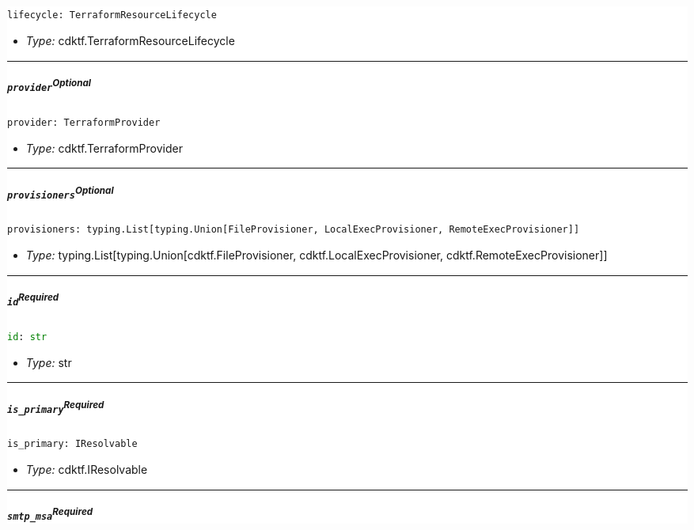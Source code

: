 ```python
lifecycle: TerraformResourceLifecycle
```

- *Type:* cdktf.TerraformResourceLifecycle

---

##### `provider`<sup>Optional</sup> <a name="provider" id="@cdktf/provider-googleworkspace.gmailSendAsAlias.GmailSendAsAlias.property.provider"></a>

```python
provider: TerraformProvider
```

- *Type:* cdktf.TerraformProvider

---

##### `provisioners`<sup>Optional</sup> <a name="provisioners" id="@cdktf/provider-googleworkspace.gmailSendAsAlias.GmailSendAsAlias.property.provisioners"></a>

```python
provisioners: typing.List[typing.Union[FileProvisioner, LocalExecProvisioner, RemoteExecProvisioner]]
```

- *Type:* typing.List[typing.Union[cdktf.FileProvisioner, cdktf.LocalExecProvisioner, cdktf.RemoteExecProvisioner]]

---

##### `id`<sup>Required</sup> <a name="id" id="@cdktf/provider-googleworkspace.gmailSendAsAlias.GmailSendAsAlias.property.id"></a>

```python
id: str
```

- *Type:* str

---

##### `is_primary`<sup>Required</sup> <a name="is_primary" id="@cdktf/provider-googleworkspace.gmailSendAsAlias.GmailSendAsAlias.property.isPrimary"></a>

```python
is_primary: IResolvable
```

- *Type:* cdktf.IResolvable

---

##### `smtp_msa`<sup>Required</sup> <a name="smtp_msa" id="@cdktf/provider-googleworkspace.gmailSendAsAlias.GmailSendAsAlias.property.smtpMsa"></a>
